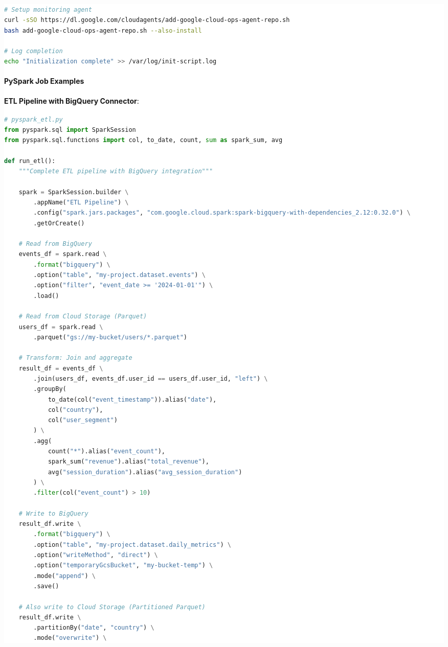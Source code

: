 ```bash
# Setup monitoring agent
curl -sSO https://dl.google.com/cloudagents/add-google-cloud-ops-agent-repo.sh
bash add-google-cloud-ops-agent-repo.sh --also-install

# Log completion
echo "Initialization complete" >> /var/log/init-script.log
```

#### PySpark Job Examples

**ETL Pipeline with BigQuery Connector**:
```python
# pyspark_etl.py
from pyspark.sql import SparkSession
from pyspark.sql.functions import col, to_date, count, sum as spark_sum, avg

def run_etl():
    """Complete ETL pipeline with BigQuery integration"""

    spark = SparkSession.builder \
        .appName("ETL Pipeline") \
        .config("spark.jars.packages", "com.google.cloud.spark:spark-bigquery-with-dependencies_2.12:0.32.0") \
        .getOrCreate()

    # Read from BigQuery
    events_df = spark.read \
        .format("bigquery") \
        .option("table", "my-project.dataset.events") \
        .option("filter", "event_date >= '2024-01-01'") \
        .load()

    # Read from Cloud Storage (Parquet)
    users_df = spark.read \
        .parquet("gs://my-bucket/users/*.parquet")

    # Transform: Join and aggregate
    result_df = events_df \
        .join(users_df, events_df.user_id == users_df.user_id, "left") \
        .groupBy(
            to_date(col("event_timestamp")).alias("date"),
            col("country"),
            col("user_segment")
        ) \
        .agg(
            count("*").alias("event_count"),
            spark_sum("revenue").alias("total_revenue"),
            avg("session_duration").alias("avg_session_duration")
        ) \
        .filter(col("event_count") > 10)

    # Write to BigQuery
    result_df.write \
        .format("bigquery") \
        .option("table", "my-project.dataset.daily_metrics") \
        .option("writeMethod", "direct") \
        .option("temporaryGcsBucket", "my-bucket-temp") \
        .mode("append") \
        .save()

    # Also write to Cloud Storage (Partitioned Parquet)
    result_df.write \
        .partitionBy("date", "country") \
        .mode("overwrite") \
```